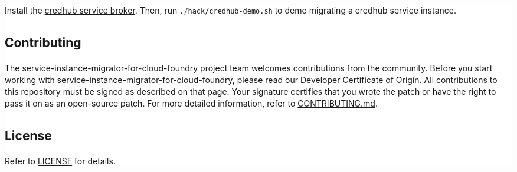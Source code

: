 ```shell
```

Install the [credhub service broker](https://network.pivotal.io/products/credhub-service-broker/). Then, run
`./hack/credhub-demo.sh` to demo migrating a credhub service instance.

## Contributing

The service-instance-migrator-for-cloud-foundry project team welcomes contributions from the community. Before you start working with service-instance-migrator-for-cloud-foundry, please
read our [Developer Certificate of Origin](https://cla.vmware.com/dco). All contributions to this repository must be
signed as described on that page. Your signature certifies that you wrote the patch or have the right to pass it on
as an open-source patch. For more detailed information, refer to [CONTRIBUTING.md](CONTRIBUTING.md).

## License

Refer to [LICENSE](LICENSE) for details.

